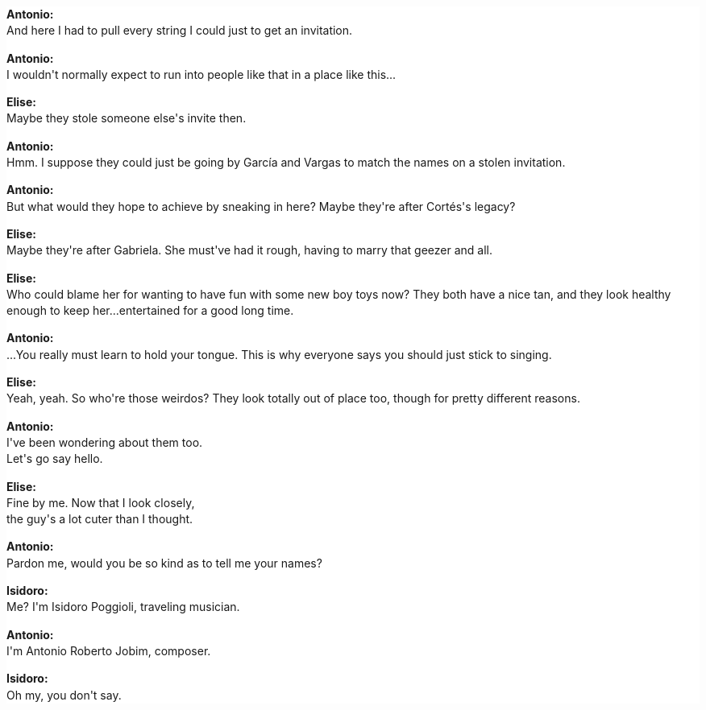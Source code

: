    
**Antonio:**   
And here I had to pull every string I could just to get an invitation.  
  
   
**Antonio:**   
I wouldn't normally expect to run into people like that in a place like this...  
  
   
**Elise:**   
Maybe they stole someone else's invite then.  
  
   
**Antonio:**   
Hmm. I suppose they could just be going by García and Vargas to match the names on a stolen invitation.  
  
   
**Antonio:**   
But what would they hope to achieve by sneaking in here? Maybe they're after Cortés's legacy?  
  
   
**Elise:**   
Maybe they're after Gabriela. She must've had it rough, having to marry that geezer and all.  
  
   
**Elise:**   
Who could blame her for wanting to have fun with some new boy toys now? They both have a nice tan, and they look healthy enough to keep her...entertained for a good long time.  
  
   
**Antonio:**   
...You really must learn to hold your tongue. This is why everyone says you should just stick to singing.  
  
   
**Elise:**   
Yeah, yeah. So who're those weirdos? They look totally out of place too, though for pretty different reasons.  
  
   
**Antonio:**   
I've been wondering about them too.  
Let's go say hello.  
  
   
**Elise:**   
Fine by me. Now that I look closely,  
the guy's a lot cuter than I thought.  
  
   
**Antonio:**   
Pardon me, would you be so kind as to tell me your names?  
  
   
**Isidoro:**   
Me? I'm Isidoro Poggioli, traveling musician.  
  
   
**Antonio:**   
I'm Antonio Roberto Jobim, composer.  
  
   
**Isidoro:**   
Oh my, you don't say.  
  